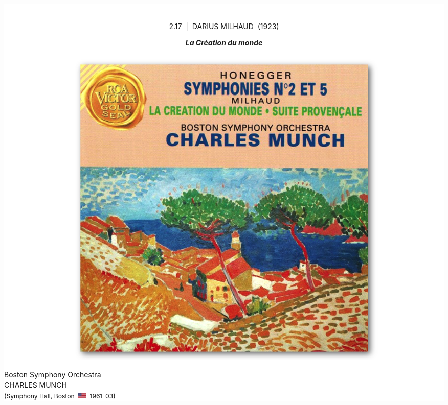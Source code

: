 <br>




<p style="text-align:center">
	2.17 &nbsp;|&nbsp; DARIUS MILHAUD &nbsp;(1923)
</p>
<p style="margin-bottom:-0.6em"> </p>
<h4 style="text-align:center"> 
<a href="https://www.youtube.com/watch?v=wuuQgM2OmtI&list=OLAK5uy_n6rzyLVLVg9VLtQxkUtxDcJva_htigWYY&index=1">
	<i>La Création du monde</i>
</a>
</h4>


<p style="text-align:center; color:grey">
<img src="/assets/img/albums/munch-milhaud.png" width="800"> <br>

Boston Symphony Orchestra <br>
CHARLES MUNCH 
<br>
<span style="font-size:0.87em">(Symphony Hall, <nobr>Boston 
&nbsp;<img src="/assets/img/flags/us.png" height="10.5" width="16"/>&nbsp; 1961-03)</nobr> </span> </p>  
